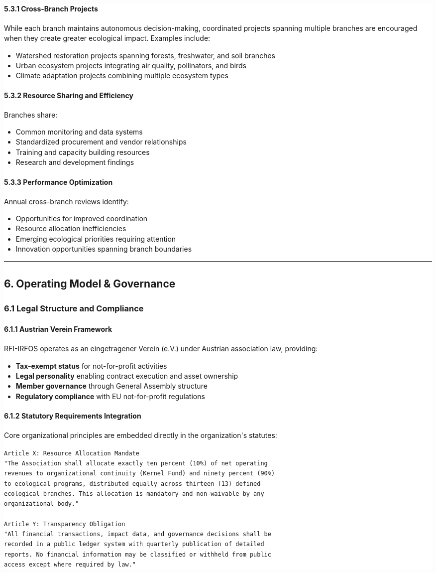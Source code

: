 #### 5.3.1 Cross-Branch Projects
While each branch maintains autonomous decision-making, coordinated projects spanning multiple branches are encouraged when they create greater ecological impact. Examples include:
- Watershed restoration projects spanning forests, freshwater, and soil branches
- Urban ecosystem projects integrating air quality, pollinators, and birds
- Climate adaptation projects combining multiple ecosystem types

#### 5.3.2 Resource Sharing and Efficiency
Branches share:
- Common monitoring and data systems
- Standardized procurement and vendor relationships
- Training and capacity building resources
- Research and development findings

#### 5.3.3 Performance Optimization
Annual cross-branch reviews identify:
- Opportunities for improved coordination
- Resource allocation inefficiencies
- Emerging ecological priorities requiring attention
- Innovation opportunities spanning branch boundaries

---

## 6. Operating Model & Governance

### 6.1 Legal Structure and Compliance

#### 6.1.1 Austrian Verein Framework
RFI-IRFOS operates as an eingetragener Verein (e.V.) under Austrian association law, providing:
- **Tax-exempt status** for not-for-profit activities
- **Legal personality** enabling contract execution and asset ownership
- **Member governance** through General Assembly structure
- **Regulatory compliance** with EU not-for-profit regulations

#### 6.1.2 Statutory Requirements Integration
Core organizational principles are embedded directly in the organization's statutes:

```
Article X: Resource Allocation Mandate
"The Association shall allocate exactly ten percent (10%) of net operating 
revenues to organizational continuity (Kernel Fund) and ninety percent (90%) 
to ecological programs, distributed equally across thirteen (13) defined 
ecological branches. This allocation is mandatory and non-waivable by any 
organizational body."

Article Y: Transparency Obligation
"All financial transactions, impact data, and governance decisions shall be 
recorded in a public ledger system with quarterly publication of detailed 
reports. No financial information may be classified or withheld from public 
access except where required by law."
```
